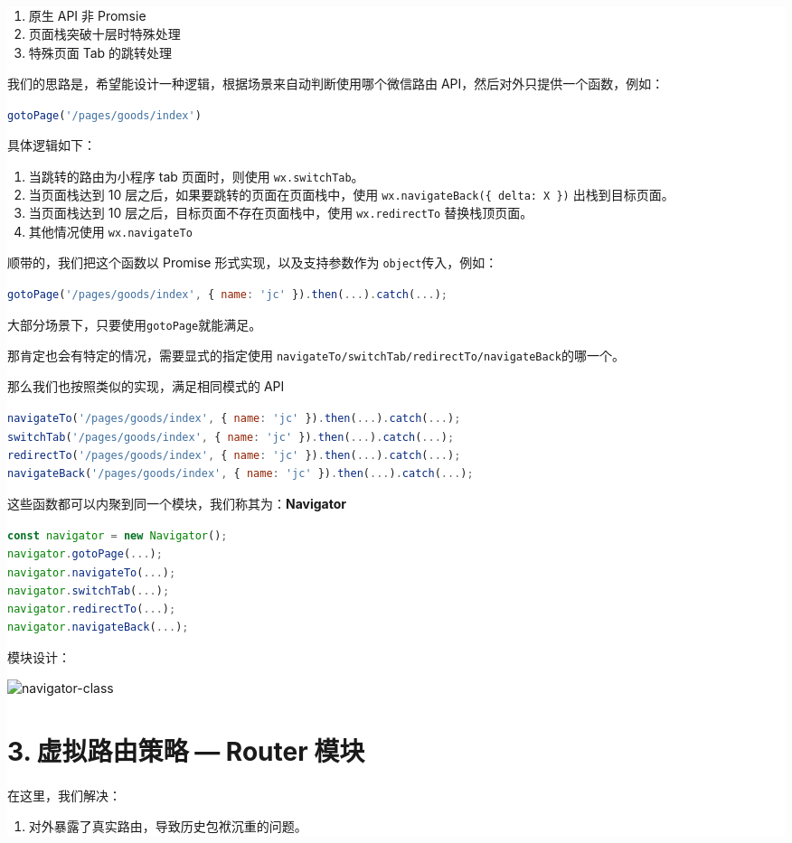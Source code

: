 1. 原生 API 非 Promsie
2. 页面栈突破十层时特殊处理
3. 特殊页面 Tab 的跳转处理

我们的思路是，希望能设计一种逻辑，根据场景来自动判断使用哪个微信路由 API，然后对外只提供一个函数，例如：

```javascript
gotoPage('/pages/goods/index')
```

具体逻辑如下：

1. 当跳转的路由为小程序 tab 页面时，则使用 `wx.switchTab`。
2. 当页面栈达到 10 层之后，如果要跳转的页面在页面栈中，使用 `wx.navigateBack({ delta: X })` 出栈到目标页面。
3. 当页面栈达到 10 层之后，目标页面不存在页面栈中，使用 `wx.redirectTo` 替换栈顶页面。
4. 其他情况使用 `wx.navigateTo`

顺带的，我们把这个函数以 Promise 形式实现，以及支持参数作为 `object`传入，例如：

```javascript
gotoPage('/pages/goods/index', { name: 'jc' }).then(...).catch(...);
```

大部分场景下，只要使用`gotoPage`就能满足。

那肯定也会有特定的情况，需要显式的指定使用 `navigateTo/switchTab/redirectTo/navigateBack`的哪一个。

那么我们也按照类似的实现，满足相同模式的 API

```javascript
navigateTo('/pages/goods/index', { name: 'jc' }).then(...).catch(...);
switchTab('/pages/goods/index', { name: 'jc' }).then(...).catch(...);
redirectTo('/pages/goods/index', { name: 'jc' }).then(...).catch(...);
navigateBack('/pages/goods/index', { name: 'jc' }).then(...).catch(...);
```

这些函数都可以内聚到同一个模块，我们称其为：**Navigator**

```javascript
const navigator = new Navigator();
navigator.gotoPage(...);
navigator.navigateTo(...);
navigator.switchTab(...);
navigator.redirectTo(...);
navigator.navigateBack(...);
```



模块设计：

![navigator-class](https://raw.githubusercontent.com/JerryC8080/figure-bed/master/img/20210321202552.png)



# 3. 虚拟路由策略 — Router 模块

在这里，我们解决：

1. 对外暴露了真实路由，导致历史包袱沉重的问题。
